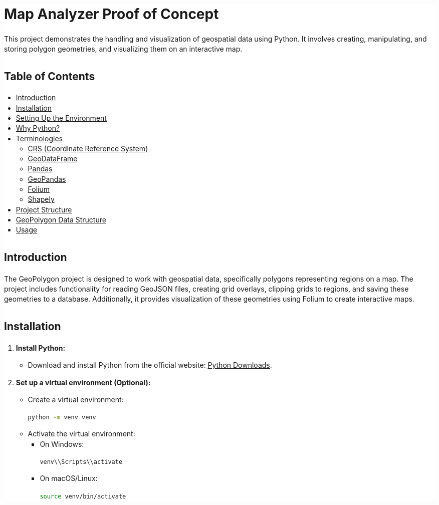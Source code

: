# Map Analyzer Proof of Concept

This project demonstrates the handling and visualization of geospatial data using Python. It involves creating, manipulating, and storing polygon geometries, and visualizing them on an interactive map.

## Table of Contents

- [Introduction](#introduction)
- [Installation](#installation)
- [Setting Up the Environment](#setting-up-the-environment)
- [Why Python?](#why-python)
- [Terminologies](#terminologies)
    - [CRS (Coordinate Reference System)](#crs-coordinate-reference-system)
    - [GeoDataFrame](#geodataframe)
    - [Pandas](#pandas)
    - [GeoPandas](#geopandas)
    - [Folium](#folium)
    - [Shapely](#shapely)
- [Project Structure](#project-structure)
- [GeoPolygon Data Structure](#geopolygon-data-structure)
- [Usage](#usage)

## Introduction

The GeoPolygon project is designed to work with geospatial data, specifically polygons representing regions on a map. The project includes functionality for reading GeoJSON files, creating grid overlays, clipping grids to regions, and saving these geometries to a database. Additionally, it provides visualization of these geometries using Folium to create interactive maps.

## Installation

1. **Install Python:**
    - Download and install Python from the official website: [Python Downloads](https://www.python.org/downloads/).

2. **Set up a virtual environment (Optional):**
    - Create a virtual environment:
      ```bash
      python -m venv venv
      ```
    - Activate the virtual environment:
        - On Windows:
          ```bash
          venv\\Scripts\\activate
          ```
        - On macOS/Linux:
          ```bash
          source venv/bin/activate
          ```
